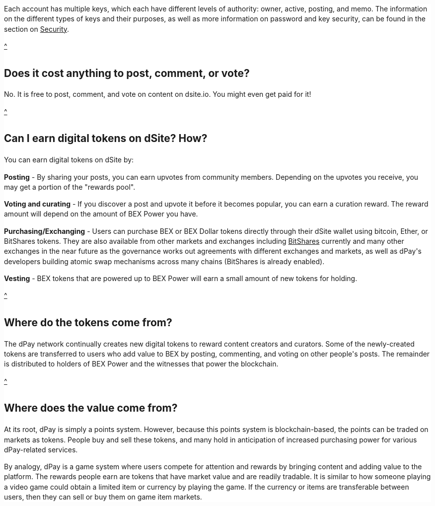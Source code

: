 Each account has multiple keys, which each have different levels of authority: owner, active, posting, and memo. The information on the different types of keys and their purposes, as well as more information on password and key security, can be found in the section on <a href="#Table_of_Contents_Security">Security</a>.

<a href="#Table_of_Contents_General">^</a>
## <span id="Does_it_cost_anything_to_post__comment__or_vote">Does it cost anything to post, comment, or vote?</span>

No. It is free to post, comment, and vote on content on dsite.io. You might even get paid for it!

<a href="#Table_of_Contents_General">^</a>
## <span id="Can_I_earn_digital_tokens_on_dSite_How">Can I earn digital tokens on dSite? How?</span>

You can earn digital tokens on dSite by:

**Posting** - By sharing your posts, you can earn upvotes from community members. Depending on the upvotes you receive, you may get a portion of the "rewards pool".

**Voting and curating** - If you discover a post and upvote it before it becomes popular, you can earn a curation reward. The reward amount will depend on the amount of BEX Power you have.

**Purchasing/Exchanging** - Users can purchase BEX or BEX Dollar tokens directly through their dSite wallet using bitcoin, Ether, or BitShares tokens. They are also available from other markets and exchanges including [BitShares](https://wallet.bitshares.org/) currently and many other exchanges in the near future as the governance works out agreements with different exchanges and markets, as well as dPay's developers building atomic swap mechanisms across many chains (BitShares is already enabled).

**Vesting** - BEX tokens that are powered up to BEX Power will earn a small amount of new tokens for holding.

<a href="#Table_of_Contents_General">^</a>
## <span id="Where_do_the_tokens_come_from">Where do the tokens come from?</span>

The dPay network continually creates new digital tokens to reward content creators and curators. Some of the newly-created tokens are transferred to users who add value to BEX by posting, commenting, and voting on other people's posts. The remainder is distributed to holders of BEX Power and the witnesses that power the blockchain.

<a href="#Table_of_Contents_General">^</a>
## <span id="Where_does_the_value_come_from">Where does the value come from?</span>

At its root, dPay is simply a points system. However, because this points system is blockchain-based, the points can be traded on markets as tokens. People buy and sell these tokens, and many hold in anticipation of increased purchasing power for various dPay-related services.

By analogy, dPay is a game system where users compete for attention and rewards by bringing content and adding value to the platform. The rewards people earn are tokens that have market value and are readily tradable. It is similar to how someone playing a video game could obtain a limited item or currency by playing the game. If the currency or items are transferable between users, then they can sell or buy them on game item markets.
